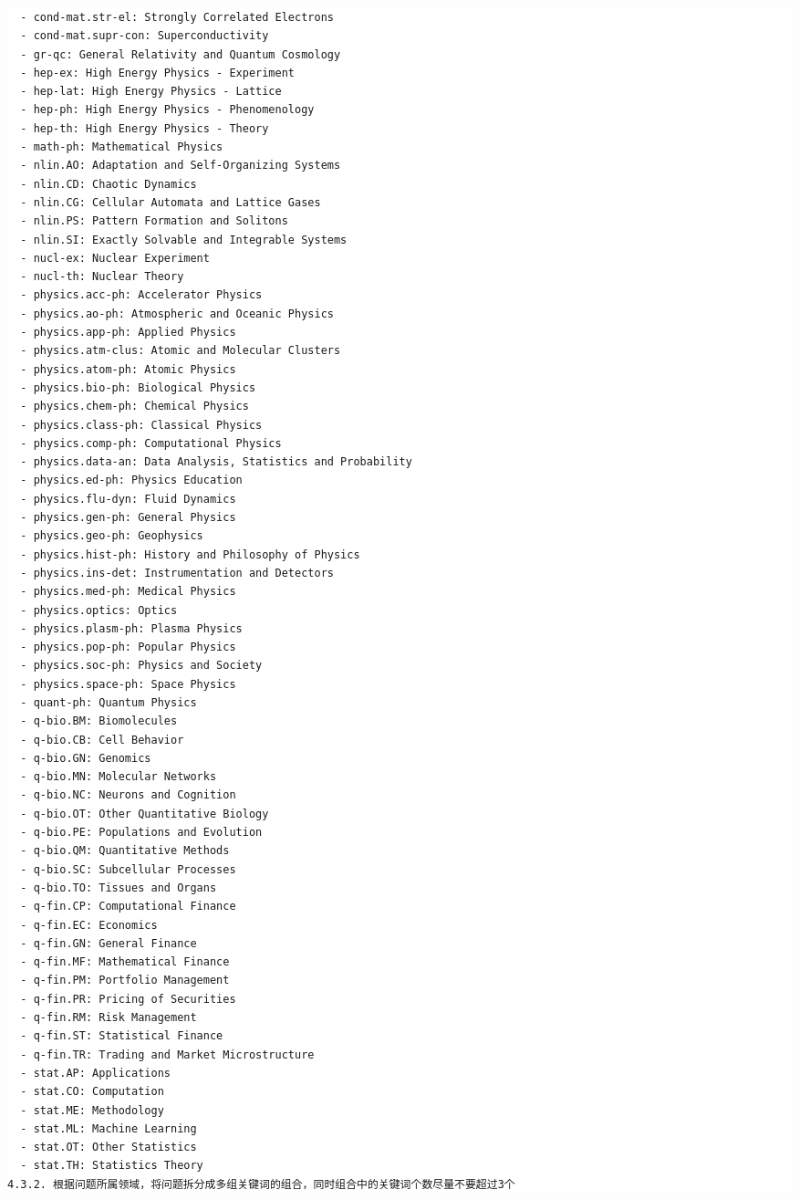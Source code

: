       - cond-mat.str-el: Strongly Correlated Electrons
      - cond-mat.supr-con: Superconductivity
      - gr-qc: General Relativity and Quantum Cosmology
      - hep-ex: High Energy Physics - Experiment
      - hep-lat: High Energy Physics - Lattice
      - hep-ph: High Energy Physics - Phenomenology
      - hep-th: High Energy Physics - Theory
      - math-ph: Mathematical Physics
      - nlin.AO: Adaptation and Self-Organizing Systems
      - nlin.CD: Chaotic Dynamics
      - nlin.CG: Cellular Automata and Lattice Gases
      - nlin.PS: Pattern Formation and Solitons
      - nlin.SI: Exactly Solvable and Integrable Systems
      - nucl-ex: Nuclear Experiment
      - nucl-th: Nuclear Theory
      - physics.acc-ph: Accelerator Physics
      - physics.ao-ph: Atmospheric and Oceanic Physics
      - physics.app-ph: Applied Physics
      - physics.atm-clus: Atomic and Molecular Clusters
      - physics.atom-ph: Atomic Physics
      - physics.bio-ph: Biological Physics
      - physics.chem-ph: Chemical Physics
      - physics.class-ph: Classical Physics
      - physics.comp-ph: Computational Physics
      - physics.data-an: Data Analysis, Statistics and Probability
      - physics.ed-ph: Physics Education
      - physics.flu-dyn: Fluid Dynamics
      - physics.gen-ph: General Physics
      - physics.geo-ph: Geophysics
      - physics.hist-ph: History and Philosophy of Physics
      - physics.ins-det: Instrumentation and Detectors
      - physics.med-ph: Medical Physics
      - physics.optics: Optics
      - physics.plasm-ph: Plasma Physics
      - physics.pop-ph: Popular Physics
      - physics.soc-ph: Physics and Society
      - physics.space-ph: Space Physics
      - quant-ph: Quantum Physics
      - q-bio.BM: Biomolecules
      - q-bio.CB: Cell Behavior
      - q-bio.GN: Genomics
      - q-bio.MN: Molecular Networks
      - q-bio.NC: Neurons and Cognition
      - q-bio.OT: Other Quantitative Biology
      - q-bio.PE: Populations and Evolution
      - q-bio.QM: Quantitative Methods
      - q-bio.SC: Subcellular Processes
      - q-bio.TO: Tissues and Organs
      - q-fin.CP: Computational Finance
      - q-fin.EC: Economics
      - q-fin.GN: General Finance
      - q-fin.MF: Mathematical Finance
      - q-fin.PM: Portfolio Management
      - q-fin.PR: Pricing of Securities
      - q-fin.RM: Risk Management
      - q-fin.ST: Statistical Finance
      - q-fin.TR: Trading and Market Microstructure
      - stat.AP: Applications
      - stat.CO: Computation
      - stat.ME: Methodology
      - stat.ML: Machine Learning
      - stat.OT: Other Statistics
      - stat.TH: Statistics Theory
    4.3.2. 根据问题所属领域，将问题拆分成多组关键词的组合，同时组合中的关键词个数尽量不要超过3个